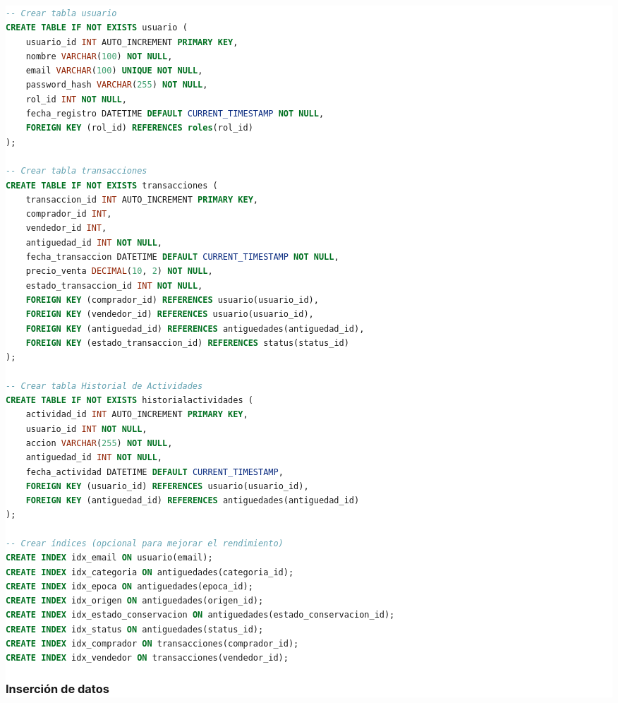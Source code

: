 ```sql
-- Crear tabla usuario
CREATE TABLE IF NOT EXISTS usuario (
    usuario_id INT AUTO_INCREMENT PRIMARY KEY,
    nombre VARCHAR(100) NOT NULL,
    email VARCHAR(100) UNIQUE NOT NULL,
    password_hash VARCHAR(255) NOT NULL,
    rol_id INT NOT NULL,
    fecha_registro DATETIME DEFAULT CURRENT_TIMESTAMP NOT NULL,
    FOREIGN KEY (rol_id) REFERENCES roles(rol_id)
);

-- Crear tabla transacciones
CREATE TABLE IF NOT EXISTS transacciones (
    transaccion_id INT AUTO_INCREMENT PRIMARY KEY,
    comprador_id INT,
    vendedor_id INT,
    antiguedad_id INT NOT NULL,
    fecha_transaccion DATETIME DEFAULT CURRENT_TIMESTAMP NOT NULL,
    precio_venta DECIMAL(10, 2) NOT NULL,
    estado_transaccion_id INT NOT NULL,
    FOREIGN KEY (comprador_id) REFERENCES usuario(usuario_id),
    FOREIGN KEY (vendedor_id) REFERENCES usuario(usuario_id),
    FOREIGN KEY (antiguedad_id) REFERENCES antiguedades(antiguedad_id),
    FOREIGN KEY (estado_transaccion_id) REFERENCES status(status_id)
);

-- Crear tabla Historial de Actividades
CREATE TABLE IF NOT EXISTS historialactividades (
    actividad_id INT AUTO_INCREMENT PRIMARY KEY,
    usuario_id INT NOT NULL,
    accion VARCHAR(255) NOT NULL,
    antiguedad_id INT NOT NULL,
    fecha_actividad DATETIME DEFAULT CURRENT_TIMESTAMP,
    FOREIGN KEY (usuario_id) REFERENCES usuario(usuario_id),
    FOREIGN KEY (antiguedad_id) REFERENCES antiguedades(antiguedad_id)
);

-- Crear índices (opcional para mejorar el rendimiento)
CREATE INDEX idx_email ON usuario(email);
CREATE INDEX idx_categoria ON antiguedades(categoria_id);
CREATE INDEX idx_epoca ON antiguedades(epoca_id);
CREATE INDEX idx_origen ON antiguedades(origen_id);
CREATE INDEX idx_estado_conservacion ON antiguedades(estado_conservacion_id);
CREATE INDEX idx_status ON antiguedades(status_id);
CREATE INDEX idx_comprador ON transacciones(comprador_id);
CREATE INDEX idx_vendedor ON transacciones(vendedor_id);

```



### Inserción de datos
